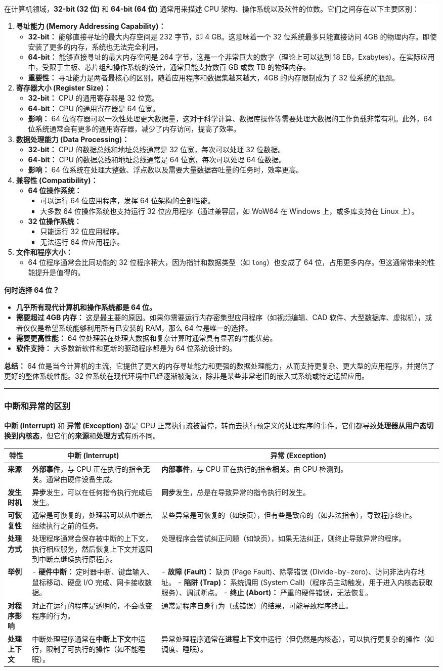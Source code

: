 

在计算机领域，**32-bit (32 位)** 和 **64-bit (64 位)** 通常用来描述 CPU 架构、操作系统以及软件的位数。它们之间存在以下主要区别：

1. **寻址能力 (Memory Addressing Capability)：**
   - **32-bit：** 能够直接寻址的最大内存空间是 232 字节，即 4 GB。这意味着一个 32 位系统最多只能直接访问 4GB 的物理内存。即使安装了更多的内存，系统也无法完全利用。
   - **64-bit：** 能够直接寻址的最大内存空间是 264 字节，这是一个非常巨大的数字（理论上可以达到 18 EB，Exabytes）。在实际应用中，受限于主板、芯片组和操作系统的设计，通常只能支持数百 GB 或数 TB 的物理内存。
   - **重要性：** 寻址能力是两者最核心的区别。随着应用程序和数据集越来越大，4GB 的内存限制成为了 32 位系统的瓶颈。
2. **寄存器大小 (Register Size)：**
   - **32-bit：** CPU 的通用寄存器是 32 位宽。
   - **64-bit：** CPU 的通用寄存器是 64 位宽。
   - **影响：** 64 位寄存器可以一次性处理更大数据量，这对于科学计算、数据库操作等需要处理大数据的工作负载非常有利。此外，64 位系统通常会有更多的通用寄存器，减少了内存访问，提高了效率。
3. **数据处理能力 (Data Processing)：**
   - **32-bit：** CPU 的数据总线和地址总线通常是 32 位宽，每次可以处理 32 位数据。
   - **64-bit：** CPU 的数据总线和地址总线通常是 64 位宽，每次可以处理 64 位数据。
   - **影响：** 64 位系统在处理大整数、浮点数以及需要大量数据吞吐量的任务时，效率更高。
4. **兼容性 (Compatibility)：**
   - **64 位操作系统：**
     - 可以运行 64 位应用程序，发挥 64 位架构的全部性能。
     - 大多数 64 位操作系统也支持运行 32 位应用程序（通过兼容层，如 WoW64 在 Windows 上，或多库支持在 Linux 上）。
   - **32 位操作系统：**
     - 只能运行 32 位应用程序。
     - 无法运行 64 位应用程序。
5. **文件和程序大小：**
   - 64 位程序通常会比同功能的 32 位程序稍大，因为指针和数据类型（如 `long`）也变成了 64 位，占用更多内存。但这通常带来的性能提升是值得的。

**何时选择 64 位？**

- **几乎所有现代计算机和操作系统都是 64 位。**
- **需要超过 4GB 内存：** 这是最主要的原因。如果你需要运行内存密集型应用程序（如视频编辑、CAD 软件、大型数据库、虚拟机），或者仅仅是希望系统能够利用所有已安装的 RAM，那么 64 位是唯一的选择。
- **需要更高性能：** 64 位处理器在处理大数据和复杂计算时通常具有显著的性能优势。
- **软件支持：** 大多数新软件和更新的驱动程序都是为 64 位系统设计的。

**总结：** 64 位是当今计算机的主流，它提供了更大的内存寻址能力和更强的数据处理能力，从而支持更复杂、更大型的应用程序，并提供了更好的整体系统性能。32 位系统在现代环境中已经逐渐被淘汰，除非是某些非常老旧的嵌入式系统或特定遗留应用。

------



### 中断和异常的区别



**中断 (Interrupt)** 和 **异常 (Exception)** 都是 CPU 正常执行流被暂停，转而去执行预定义的处理程序的事件。它们都导致**处理器从用户态切换到内核态**，但它们的**来源**和**处理方式**有所不同。

| 特性           | 中断 (Interrupt)                                             | 异常 (Exception)                                             |
| -------------- | ------------------------------------------------------------ | ------------------------------------------------------------ |
| **来源**       | **外部事件**，与 CPU 正在执行的指令**无关**。通常由硬件设备生成。 | **内部事件**，与 CPU 正在执行的指令**相关**。由 CPU 检测到。 |
| **发生时机**   | **异步**发生，可以在任何指令执行完成后发生。                 | **同步**发生，总是在导致异常的指令执行时发生。               |
| **可恢复性**   | 通常是可恢复的，处理器可以从中断点继续执行之前的任务。       | 某些异常是可恢复的（如缺页），但有些是致命的（如非法指令），导致程序终止。 |
| **处理方式**   | 处理程序通常会保存被中断的上下文，执行相应服务，然后恢复上下文并返回到中断点继续执行原程序。 | 处理程序会尝试纠正问题（如缺页），如果无法纠正，则终止导致异常的程序。 |
| **举例**       | - **硬件中断：** 定时器中断、键盘输入、鼠标移动、硬盘 I/O 完成、网卡接收数据。 | - **故障 (Fault)：** 缺页 (Page Fault)、除零错误 (Divide-by-zero)、访问非法内存地址。   - **陷阱 (Trap)：** 系统调用 (System Call)（程序员主动触发，用于进入内核态获取服务）、调试断点。   - **终止 (Abort)：** 严重的硬件错误，无法恢复。 |
| **对程序影响** | 对正在运行的程序是透明的，不会改变程序的行为。               | 通常是程序自身行为（或错误）的结果，可能导致程序终止。       |
| **处理上下文** | 中断处理程序通常在**中断上下文**中运行，限制了可执行的操作（如不能睡眠）。 | 异常处理程序通常在**进程上下文**中运行（但仍然是内核态），可以执行更复杂的操作（如调度、睡眠）。 |
